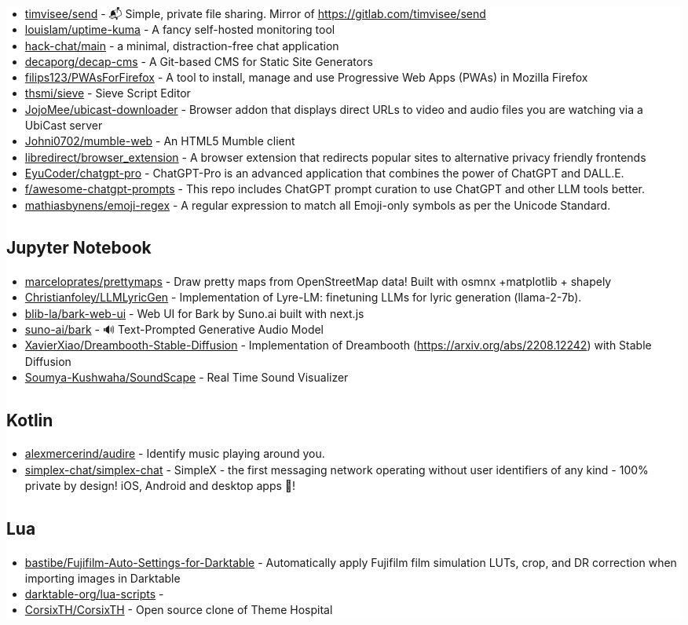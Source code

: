 - [timvisee/send](https://github.com/timvisee/send) - :mailbox_with_mail: Simple, private file sharing. Mirror of https://gitlab.com/timvisee/send
- [louislam/uptime-kuma](https://github.com/louislam/uptime-kuma) - A fancy self-hosted monitoring tool
- [hack-chat/main](https://github.com/hack-chat/main) - a minimal, distraction-free chat application
- [decaporg/decap-cms](https://github.com/decaporg/decap-cms) - A Git-based CMS for Static Site Generators
- [filips123/PWAsForFirefox](https://github.com/filips123/PWAsForFirefox) - A tool to install, manage and use Progressive Web Apps (PWAs) in Mozilla Firefox
- [thsmi/sieve](https://github.com/thsmi/sieve) - Sieve Script Editor
- [JojoMee/ubicast-downloader](https://github.com/JojoMee/ubicast-downloader) - Browser addon that displays direct URLs to video and audio files you are watching via a UbiCast server
- [Johni0702/mumble-web](https://github.com/Johni0702/mumble-web) - An HTML5 Mumble client
- [libredirect/browser_extension](https://github.com/libredirect/browser_extension) - A browser extension that redirects popular sites to alternative privacy friendly frontends
- [EyuCoder/chatgpt-pro](https://github.com/EyuCoder/chatgpt-pro) - ChatGPT-Pro is an advanced application that combines the power of ChatGPT and DALL.E.
- [f/awesome-chatgpt-prompts](https://github.com/f/awesome-chatgpt-prompts) - This repo includes ChatGPT prompt curation to use ChatGPT and other LLM tools better.
- [mathiasbynens/emoji-regex](https://github.com/mathiasbynens/emoji-regex) - A regular expression to match all Emoji-only symbols as per the Unicode Standard.

## Jupyter Notebook 

- [marceloprates/prettymaps](https://github.com/marceloprates/prettymaps) - Draw pretty maps from OpenStreetMap data! Built with osmnx +matplotlib + shapely
- [Christianfoley/LLMLyricGen](https://github.com/Christianfoley/LLMLyricGen) - Implementation of Lyre-LM: finetuning LLMs for lyric generation (llama-2-7b).
- [blib-la/bark-web-ui](https://github.com/blib-la/bark-web-ui) - Web UI for Bark by Suno.ai built with next.js
- [suno-ai/bark](https://github.com/suno-ai/bark) - 🔊 Text-Prompted Generative Audio Model
- [XavierXiao/Dreambooth-Stable-Diffusion](https://github.com/XavierXiao/Dreambooth-Stable-Diffusion) - Implementation of Dreambooth (https://arxiv.org/abs/2208.12242) with Stable Diffusion
- [Soumya-Kushwaha/SoundScape](https://github.com/Soumya-Kushwaha/SoundScape) - Real Time Sound Visualizer

## Kotlin 

- [alexmercerind/audire](https://github.com/alexmercerind/audire) - Identify music playing around you.
- [simplex-chat/simplex-chat](https://github.com/simplex-chat/simplex-chat) - SimpleX - the first messaging network operating without user identifiers of any kind - 100% private by design! iOS, Android and desktop apps 📱!

## Lua 

- [bastibe/Fujifilm-Auto-Settings-for-Darktable](https://github.com/bastibe/Fujifilm-Auto-Settings-for-Darktable) - Automatically apply Fujifilm film simulation LUTs, crop, and DR correction when importing images in Darktable
- [darktable-org/lua-scripts](https://github.com/darktable-org/lua-scripts) - 
- [CorsixTH/CorsixTH](https://github.com/CorsixTH/CorsixTH) - Open source clone of Theme Hospital
